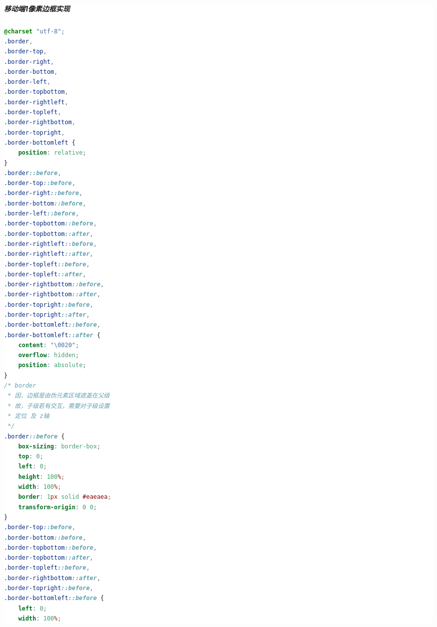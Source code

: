 ```html
```

##### 移动端1像素边框实现

```css
@charset "utf-8";
.border,
.border-top,
.border-right,
.border-bottom,
.border-left,
.border-topbottom,
.border-rightleft,
.border-topleft,
.border-rightbottom,
.border-topright,
.border-bottomleft {
    position: relative;
}
.border::before,
.border-top::before,
.border-right::before,
.border-bottom::before,
.border-left::before,
.border-topbottom::before,
.border-topbottom::after,
.border-rightleft::before,
.border-rightleft::after,
.border-topleft::before,
.border-topleft::after,
.border-rightbottom::before,
.border-rightbottom::after,
.border-topright::before,
.border-topright::after,
.border-bottomleft::before,
.border-bottomleft::after {
    content: "\0020";
    overflow: hidden;
    position: absolute;
}
/* border
 * 因，边框是由伪元素区域遮盖在父级
 * 故，子级若有交互，需要对子级设置
 * 定位 及 z轴
 */
.border::before {
    box-sizing: border-box;
    top: 0;
    left: 0;
    height: 100%;
    width: 100%;
    border: 1px solid #eaeaea;
    transform-origin: 0 0;
}
.border-top::before,
.border-bottom::before,
.border-topbottom::before,
.border-topbottom::after,
.border-topleft::before,
.border-rightbottom::after,
.border-topright::before,
.border-bottomleft::before {
    left: 0;
    width: 100%;
```